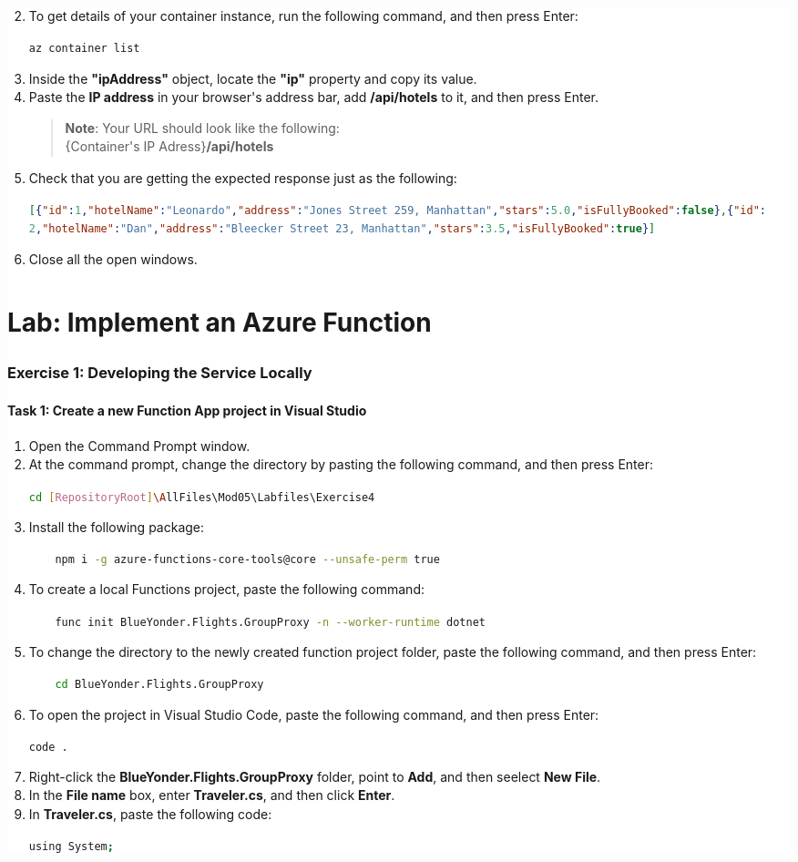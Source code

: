 2. To get details of your container instance, run the following command, and then press Enter:
    ```bash
    az container list
    ```
3. Inside the **"ipAddress"** object, locate the **"ip"** property and copy its value.
4. Paste the **IP address** in your browser's address bar, add **/api/hotels** to it, and then press Enter.
    >**Note**: Your URL should look like the following:<br/>
               {Container's IP Adress}**/api/hotels**
5. Check that you are getting the expected response just as the following:
    ```json
    [{"id":1,"hotelName":"Leonardo","address":"Jones Street 259, Manhattan","stars":5.0,"isFullyBooked":false},{"id":2,"hotelName":"Dan","address":"Bleecker Street 23, Manhattan","stars":3.5,"isFullyBooked":true}]
    ```
6. Close all the open windows.


# Lab: Implement an Azure Function 

### Exercise 1: Developing the Service Locally

#### Task 1: Create a new Function App project in Visual Studio

1. Open the Command Prompt window.
2. At the command prompt, change the directory by pasting the following command, and then press Enter:
    ```bash
    cd [RepositoryRoot]\AllFiles\Mod05\Labfiles\Exercise4
    ```
3.  Install the following package:
    ```bash
        npm i -g azure-functions-core-tools@core --unsafe-perm true
    ```  
4.  To create a local Functions project, paste the following command:
    ```bash
        func init BlueYonder.Flights.GroupProxy -n --worker-runtime dotnet
    ```
5.  To change the directory to the newly created function project folder, paste the following command, and then press Enter:
    ```bash
        cd BlueYonder.Flights.GroupProxy
    ```
6.  To open the project in Visual Studio Code, paste the following command, and then press Enter: 
    ```bash
    code .
    ```
7. Right-click the **BlueYonder.Flights.GroupProxy** folder, point to **Add**, and then seelect **New File**.
8.  In the **File name** box, enter **Traveler.cs**, and then click **Enter**.
9.  In **Traveler.cs**, paste the following code:
    ```bash
    using System;
